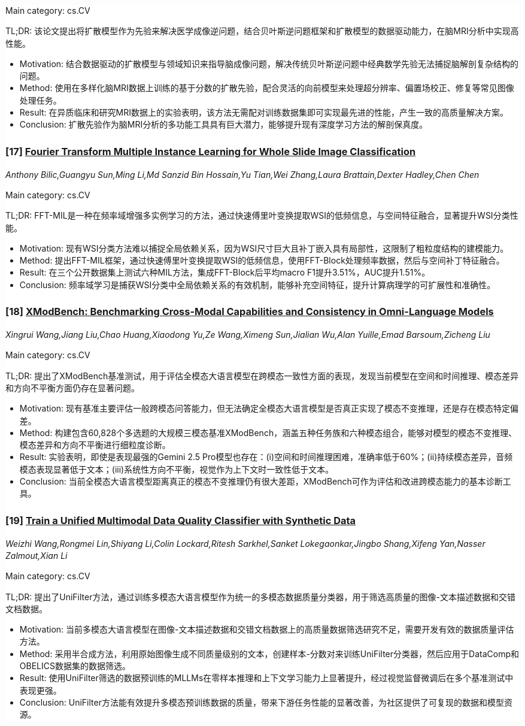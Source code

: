 Main category: cs.CV

TL;DR: 该论文提出将扩散模型作为先验来解决医学成像逆问题，结合贝叶斯逆问题框架和扩散模型的数据驱动能力，在脑MRI分析中实现高性能。

- Motivation: 结合数据驱动的扩散模型与领域知识来指导脑成像问题，解决传统贝叶斯逆问题中经典数学先验无法捕捉脑解剖复杂结构的问题。
- Method: 使用在多样化脑MRI数据上训练的基于分数的扩散先验，配合灵活的向前模型来处理超分辨率、偏置场校正、修复等常见图像处理任务。
- Result: 在异质临床和研究MRI数据上的实验表明，该方法无需配对训练数据集即可实现最先进的性能，产生一致的高质量解决方案。
- Conclusion: 扩散先验作为脑MRI分析的多功能工具具有巨大潜力，能够提升现有深度学习方法的解剖保真度。


### [17] [Fourier Transform Multiple Instance Learning for Whole Slide Image Classification](https://arxiv.org/abs/2510.15138)
*Anthony Bilic,Guangyu Sun,Ming Li,Md Sanzid Bin Hossain,Yu Tian,Wei Zhang,Laura Brattain,Dexter Hadley,Chen Chen*

Main category: cs.CV

TL;DR: FFT-MIL是一种在频率域增强多实例学习的方法，通过快速傅里叶变换提取WSI的低频信息，与空间特征融合，显著提升WSI分类性能。

- Motivation: 现有WSI分类方法难以捕捉全局依赖关系，因为WSI尺寸巨大且补丁嵌入具有局部性，这限制了粗粒度结构的建模能力。
- Method: 提出FFT-MIL框架，通过快速傅里叶变换提取WSI的低频信息，使用FFT-Block处理频率数据，然后与空间补丁特征融合。
- Result: 在三个公开数据集上测试六种MIL方法，集成FFT-Block后平均macro F1提升3.51%，AUC提升1.51%。
- Conclusion: 频率域学习是捕获WSI分类中全局依赖关系的有效机制，能够补充空间特征，提升计算病理学的可扩展性和准确性。


### [18] [XModBench: Benchmarking Cross-Modal Capabilities and Consistency in Omni-Language Models](https://arxiv.org/abs/2510.15148)
*Xingrui Wang,Jiang Liu,Chao Huang,Xiaodong Yu,Ze Wang,Ximeng Sun,Jialian Wu,Alan Yuille,Emad Barsoum,Zicheng Liu*

Main category: cs.CV

TL;DR: 提出了XModBench基准测试，用于评估全模态大语言模型在跨模态一致性方面的表现，发现当前模型在空间和时间推理、模态差异和方向不平衡方面仍存在显著问题。

- Motivation: 现有基准主要评估一般跨模态问答能力，但无法确定全模态大语言模型是否真正实现了模态不变推理，还是存在模态特定偏差。
- Method: 构建包含60,828个多选题的大规模三模态基准XModBench，涵盖五种任务族和六种模态组合，能够对模型的模态不变推理、模态差异和方向不平衡进行细粒度诊断。
- Result: 实验表明，即使是表现最强的Gemini 2.5 Pro模型也存在：(i)空间和时间推理困难，准确率低于60%；(ii)持续模态差异，音频模态表现显著低于文本；(iii)系统性方向不平衡，视觉作为上下文时一致性低于文本。
- Conclusion: 当前全模态大语言模型距离真正的模态不变推理仍有很大差距，XModBench可作为评估和改进跨模态能力的基本诊断工具。


### [19] [Train a Unified Multimodal Data Quality Classifier with Synthetic Data](https://arxiv.org/abs/2510.15162)
*Weizhi Wang,Rongmei Lin,Shiyang Li,Colin Lockard,Ritesh Sarkhel,Sanket Lokegaonkar,Jingbo Shang,Xifeng Yan,Nasser Zalmout,Xian Li*

Main category: cs.CV

TL;DR: 提出了UniFilter方法，通过训练多模态大语言模型作为统一的多模态数据质量分类器，用于筛选高质量的图像-文本描述数据和交错文档数据。

- Motivation: 当前多模态大语言模型在图像-文本描述数据和交错文档数据上的高质量数据筛选研究不足，需要开发有效的数据质量评估方法。
- Method: 采用半合成方法，利用原始图像生成不同质量级别的文本，创建样本-分数对来训练UniFilter分类器，然后应用于DataComp和OBELICS数据集的数据筛选。
- Result: 使用UniFilter筛选的数据预训练的MLLMs在零样本推理和上下文学习能力上显著提升，经过视觉监督微调后在多个基准测试中表现更强。
- Conclusion: UniFilter方法能有效提升多模态预训练数据的质量，带来下游任务性能的显著改善，为社区提供了可复现的数据和模型资源。
